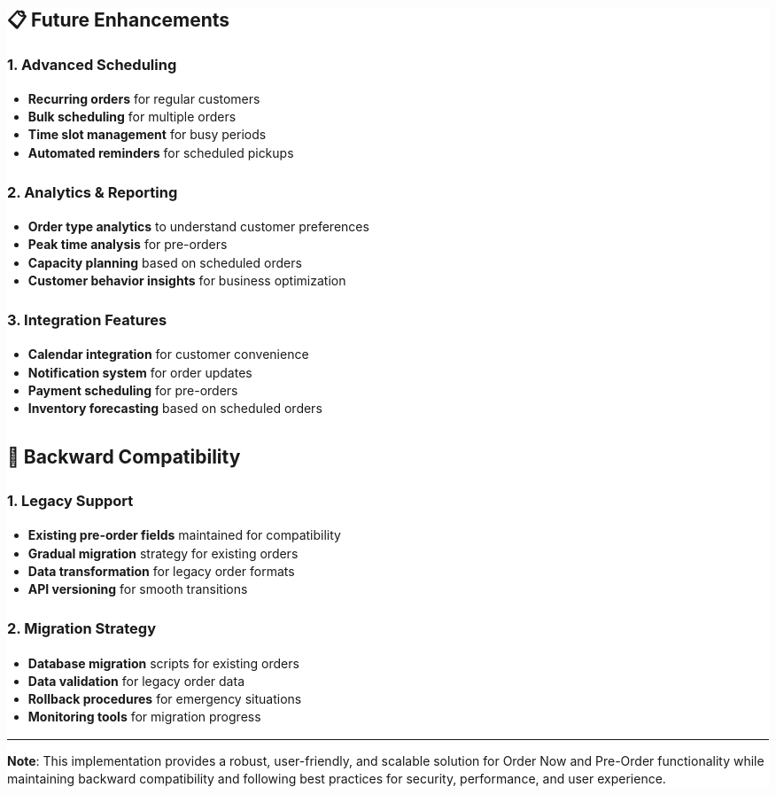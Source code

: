 ## 📋 Future Enhancements

### 1. **Advanced Scheduling**
- **Recurring orders** for regular customers
- **Bulk scheduling** for multiple orders
- **Time slot management** for busy periods
- **Automated reminders** for scheduled pickups

### 2. **Analytics & Reporting**
- **Order type analytics** to understand customer preferences
- **Peak time analysis** for pre-orders
- **Capacity planning** based on scheduled orders
- **Customer behavior insights** for business optimization

### 3. **Integration Features**
- **Calendar integration** for customer convenience
- **Notification system** for order updates
- **Payment scheduling** for pre-orders
- **Inventory forecasting** based on scheduled orders

## 🔄 Backward Compatibility

### 1. **Legacy Support**
- **Existing pre-order fields** maintained for compatibility
- **Gradual migration** strategy for existing orders
- **Data transformation** for legacy order formats
- **API versioning** for smooth transitions

### 2. **Migration Strategy**
- **Database migration** scripts for existing orders
- **Data validation** for legacy order data
- **Rollback procedures** for emergency situations
- **Monitoring tools** for migration progress

---

**Note**: This implementation provides a robust, user-friendly, and scalable solution for Order Now and Pre-Order functionality while maintaining backward compatibility and following best practices for security, performance, and user experience.
